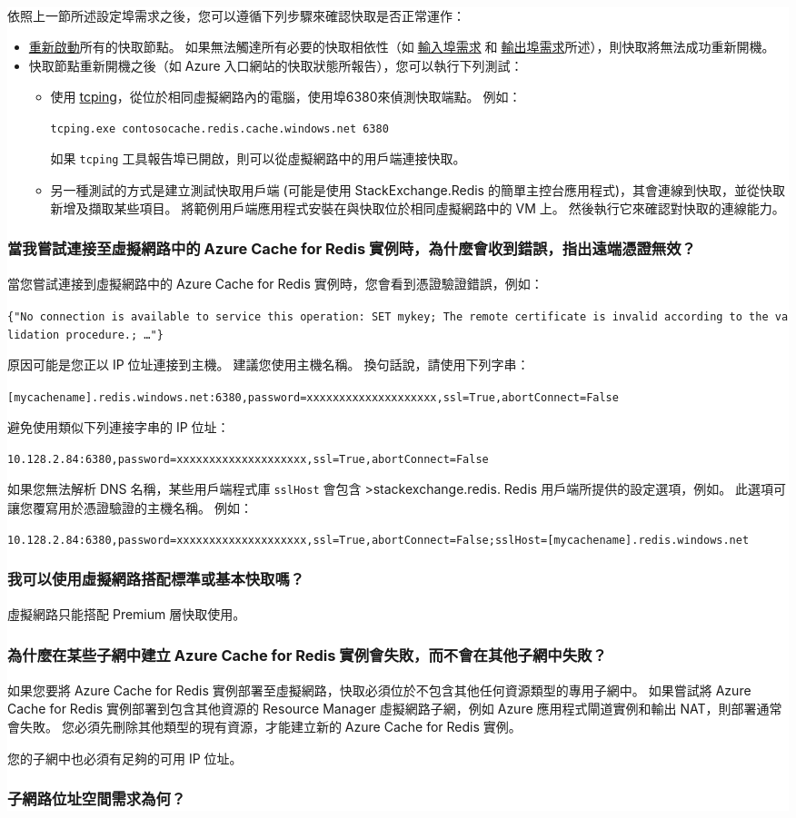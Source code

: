依照上一節所述設定埠需求之後，您可以遵循下列步驟來確認快取是否正常運作：

- [重新啟動](cache-administration.md#reboot)所有的快取節點。 如果無法觸達所有必要的快取相依性（如 [輸入埠需求](cache-how-to-premium-vnet.md#inbound-port-requirements) 和 [輸出埠需求](cache-how-to-premium-vnet.md#outbound-port-requirements)所述），則快取將無法成功重新開機。
- 快取節點重新開機之後（如 Azure 入口網站的快取狀態所報告），您可以執行下列測試：
  - 使用 [tcping](https://www.elifulkerson.com/projects/tcping.php)，從位於相同虛擬網路內的電腦，使用埠6380來偵測快取端點。 例如：
    
    `tcping.exe contosocache.redis.cache.windows.net 6380`
    
    如果 `tcping` 工具報告埠已開啟，則可以從虛擬網路中的用戶端連接快取。

  - 另一種測試的方式是建立測試快取用戶端 (可能是使用 StackExchange.Redis 的簡單主控台應用程式)，其會連線到快取，並從快取新增及擷取某些項目。 將範例用戶端應用程式安裝在與快取位於相同虛擬網路中的 VM 上。 然後執行它來確認對快取的連線能力。


### <a name="when-i-try-to-connect-to-my-azure-cache-for-redis-instance-in-a-virtual-network-why-do-i-get-an-error-stating-the-remote-certificate-is-invalid"></a>當我嘗試連接至虛擬網路中的 Azure Cache for Redis 實例時，為什麼會收到錯誤，指出遠端憑證無效？

當您嘗試連接到虛擬網路中的 Azure Cache for Redis 實例時，您會看到憑證驗證錯誤，例如：

`{"No connection is available to service this operation: SET mykey; The remote certificate is invalid according to the validation procedure.; …"}`

原因可能是您正以 IP 位址連接到主機。 建議您使用主機名稱。 換句話說，請使用下列字串：

`[mycachename].redis.windows.net:6380,password=xxxxxxxxxxxxxxxxxxxx,ssl=True,abortConnect=False`

避免使用類似下列連接字串的 IP 位址：

`10.128.2.84:6380,password=xxxxxxxxxxxxxxxxxxxx,ssl=True,abortConnect=False`

如果您無法解析 DNS 名稱，某些用戶端程式庫 `sslHost` 會包含 >stackexchange.redis. Redis 用戶端所提供的設定選項，例如。 此選項可讓您覆寫用於憑證驗證的主機名稱。 例如：

`10.128.2.84:6380,password=xxxxxxxxxxxxxxxxxxxx,ssl=True,abortConnect=False;sslHost=[mycachename].redis.windows.net`

### <a name="can-i-use-virtual-networks-with-a-standard-or-basic-cache"></a>我可以使用虛擬網路搭配標準或基本快取嗎？

虛擬網路只能搭配 Premium 層快取使用。

### <a name="why-does-creating-an-azure-cache-for-redis-instance-fail-in-some-subnets-but-not-others"></a>為什麼在某些子網中建立 Azure Cache for Redis 實例會失敗，而不會在其他子網中失敗？

如果您要將 Azure Cache for Redis 實例部署至虛擬網路，快取必須位於不包含其他任何資源類型的專用子網中。 如果嘗試將 Azure Cache for Redis 實例部署到包含其他資源的 Resource Manager 虛擬網路子網，例如 Azure 應用程式閘道實例和輸出 NAT，則部署通常會失敗。 您必須先刪除其他類型的現有資源，才能建立新的 Azure Cache for Redis 實例。

您的子網中也必須有足夠的可用 IP 位址。

### <a name="what-are-the-subnet-address-space-requirements"></a>子網路位址空間需求為何？


[redis-cache-vnet]: ./media/cache-how-to-premium-vnet/redis-cache-vnet.png
[redis-cache-vnet-ip]: ./media/cache-how-to-premium-vnet/redis-cache-vnet-ip.png
[redis-cache-vnet-info]: ./media/cache-how-to-premium-vnet/redis-cache-vnet-info.png